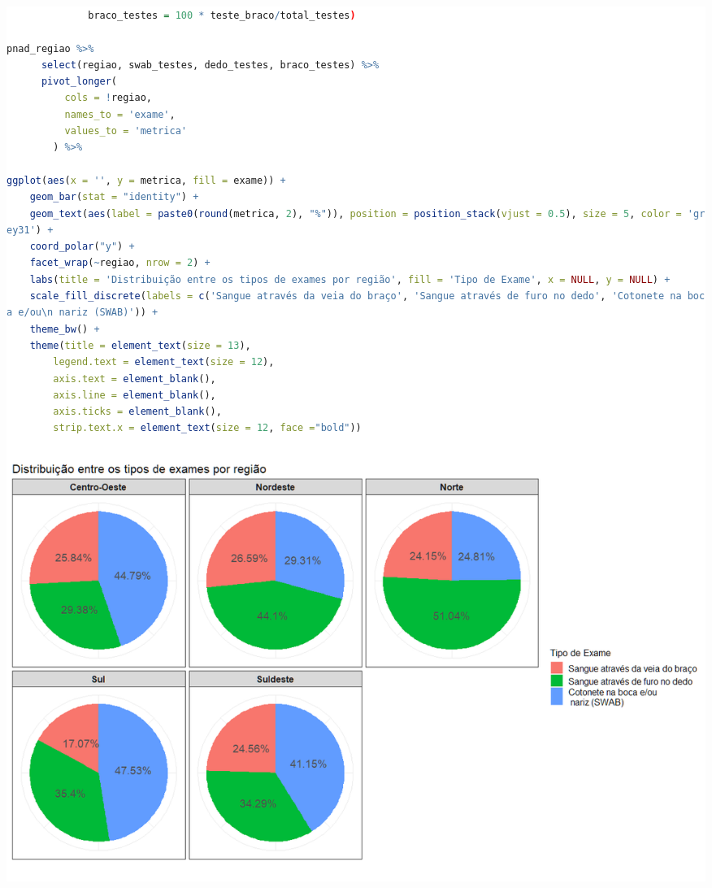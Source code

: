 ``` r
              braco_testes = 100 * teste_braco/total_testes)

pnad_regiao %>% 
      select(regiao, swab_testes, dedo_testes, braco_testes) %>% 
      pivot_longer(
          cols = !regiao,
          names_to = 'exame',
          values_to = 'metrica'
        ) %>% 

ggplot(aes(x = '', y = metrica, fill = exame)) +
    geom_bar(stat = "identity") +
    geom_text(aes(label = paste0(round(metrica, 2), "%")), position = position_stack(vjust = 0.5), size = 5, color = 'grey31') + 
    coord_polar("y") +
    facet_wrap(~regiao, nrow = 2) +
    labs(title = 'Distribuição entre os tipos de exames por região', fill = 'Tipo de Exame', x = NULL, y = NULL) +
    scale_fill_discrete(labels = c('Sangue através da veia do braço', 'Sangue através de furo no dedo', 'Cotonete na boca e/ou\n nariz (SWAB)')) +
    theme_bw() +
    theme(title = element_text(size = 13),
        legend.text = element_text(size = 12),
        axis.text = element_blank(),
        axis.line = element_blank(),
        axis.ticks = element_blank(),
        strip.text.x = element_text(size = 12, face ="bold"))
```

![](pnad-covid-novembro_files/figure-gfm/unnamed-chunk-15-1.png)
